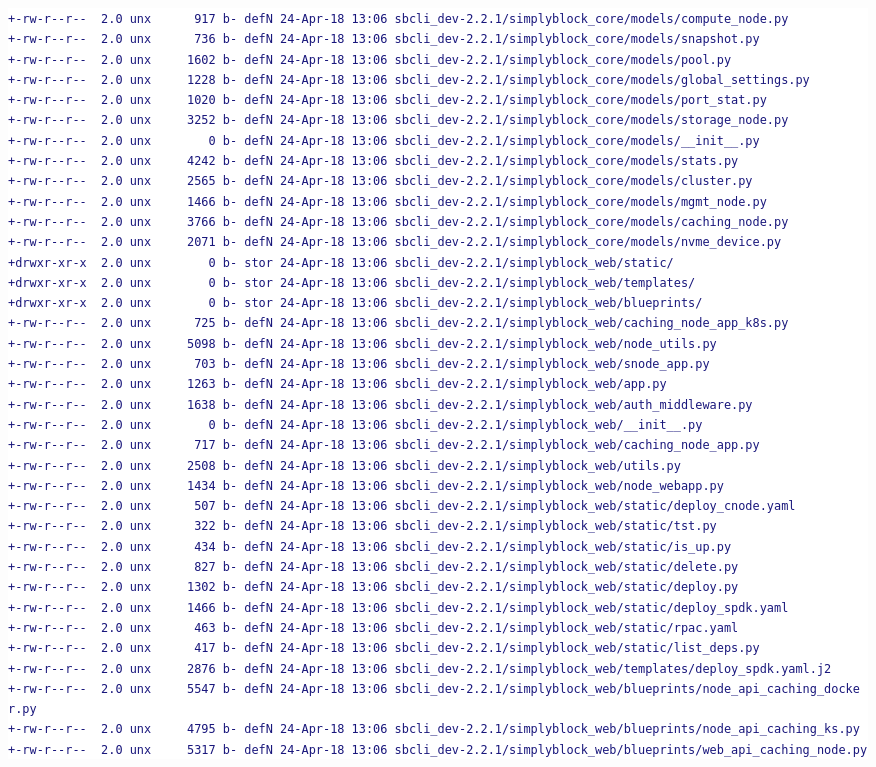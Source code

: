 ```diff
+-rw-r--r--  2.0 unx      917 b- defN 24-Apr-18 13:06 sbcli_dev-2.2.1/simplyblock_core/models/compute_node.py
+-rw-r--r--  2.0 unx      736 b- defN 24-Apr-18 13:06 sbcli_dev-2.2.1/simplyblock_core/models/snapshot.py
+-rw-r--r--  2.0 unx     1602 b- defN 24-Apr-18 13:06 sbcli_dev-2.2.1/simplyblock_core/models/pool.py
+-rw-r--r--  2.0 unx     1228 b- defN 24-Apr-18 13:06 sbcli_dev-2.2.1/simplyblock_core/models/global_settings.py
+-rw-r--r--  2.0 unx     1020 b- defN 24-Apr-18 13:06 sbcli_dev-2.2.1/simplyblock_core/models/port_stat.py
+-rw-r--r--  2.0 unx     3252 b- defN 24-Apr-18 13:06 sbcli_dev-2.2.1/simplyblock_core/models/storage_node.py
+-rw-r--r--  2.0 unx        0 b- defN 24-Apr-18 13:06 sbcli_dev-2.2.1/simplyblock_core/models/__init__.py
+-rw-r--r--  2.0 unx     4242 b- defN 24-Apr-18 13:06 sbcli_dev-2.2.1/simplyblock_core/models/stats.py
+-rw-r--r--  2.0 unx     2565 b- defN 24-Apr-18 13:06 sbcli_dev-2.2.1/simplyblock_core/models/cluster.py
+-rw-r--r--  2.0 unx     1466 b- defN 24-Apr-18 13:06 sbcli_dev-2.2.1/simplyblock_core/models/mgmt_node.py
+-rw-r--r--  2.0 unx     3766 b- defN 24-Apr-18 13:06 sbcli_dev-2.2.1/simplyblock_core/models/caching_node.py
+-rw-r--r--  2.0 unx     2071 b- defN 24-Apr-18 13:06 sbcli_dev-2.2.1/simplyblock_core/models/nvme_device.py
+drwxr-xr-x  2.0 unx        0 b- stor 24-Apr-18 13:06 sbcli_dev-2.2.1/simplyblock_web/static/
+drwxr-xr-x  2.0 unx        0 b- stor 24-Apr-18 13:06 sbcli_dev-2.2.1/simplyblock_web/templates/
+drwxr-xr-x  2.0 unx        0 b- stor 24-Apr-18 13:06 sbcli_dev-2.2.1/simplyblock_web/blueprints/
+-rw-r--r--  2.0 unx      725 b- defN 24-Apr-18 13:06 sbcli_dev-2.2.1/simplyblock_web/caching_node_app_k8s.py
+-rw-r--r--  2.0 unx     5098 b- defN 24-Apr-18 13:06 sbcli_dev-2.2.1/simplyblock_web/node_utils.py
+-rw-r--r--  2.0 unx      703 b- defN 24-Apr-18 13:06 sbcli_dev-2.2.1/simplyblock_web/snode_app.py
+-rw-r--r--  2.0 unx     1263 b- defN 24-Apr-18 13:06 sbcli_dev-2.2.1/simplyblock_web/app.py
+-rw-r--r--  2.0 unx     1638 b- defN 24-Apr-18 13:06 sbcli_dev-2.2.1/simplyblock_web/auth_middleware.py
+-rw-r--r--  2.0 unx        0 b- defN 24-Apr-18 13:06 sbcli_dev-2.2.1/simplyblock_web/__init__.py
+-rw-r--r--  2.0 unx      717 b- defN 24-Apr-18 13:06 sbcli_dev-2.2.1/simplyblock_web/caching_node_app.py
+-rw-r--r--  2.0 unx     2508 b- defN 24-Apr-18 13:06 sbcli_dev-2.2.1/simplyblock_web/utils.py
+-rw-r--r--  2.0 unx     1434 b- defN 24-Apr-18 13:06 sbcli_dev-2.2.1/simplyblock_web/node_webapp.py
+-rw-r--r--  2.0 unx      507 b- defN 24-Apr-18 13:06 sbcli_dev-2.2.1/simplyblock_web/static/deploy_cnode.yaml
+-rw-r--r--  2.0 unx      322 b- defN 24-Apr-18 13:06 sbcli_dev-2.2.1/simplyblock_web/static/tst.py
+-rw-r--r--  2.0 unx      434 b- defN 24-Apr-18 13:06 sbcli_dev-2.2.1/simplyblock_web/static/is_up.py
+-rw-r--r--  2.0 unx      827 b- defN 24-Apr-18 13:06 sbcli_dev-2.2.1/simplyblock_web/static/delete.py
+-rw-r--r--  2.0 unx     1302 b- defN 24-Apr-18 13:06 sbcli_dev-2.2.1/simplyblock_web/static/deploy.py
+-rw-r--r--  2.0 unx     1466 b- defN 24-Apr-18 13:06 sbcli_dev-2.2.1/simplyblock_web/static/deploy_spdk.yaml
+-rw-r--r--  2.0 unx      463 b- defN 24-Apr-18 13:06 sbcli_dev-2.2.1/simplyblock_web/static/rpac.yaml
+-rw-r--r--  2.0 unx      417 b- defN 24-Apr-18 13:06 sbcli_dev-2.2.1/simplyblock_web/static/list_deps.py
+-rw-r--r--  2.0 unx     2876 b- defN 24-Apr-18 13:06 sbcli_dev-2.2.1/simplyblock_web/templates/deploy_spdk.yaml.j2
+-rw-r--r--  2.0 unx     5547 b- defN 24-Apr-18 13:06 sbcli_dev-2.2.1/simplyblock_web/blueprints/node_api_caching_docker.py
+-rw-r--r--  2.0 unx     4795 b- defN 24-Apr-18 13:06 sbcli_dev-2.2.1/simplyblock_web/blueprints/node_api_caching_ks.py
+-rw-r--r--  2.0 unx     5317 b- defN 24-Apr-18 13:06 sbcli_dev-2.2.1/simplyblock_web/blueprints/web_api_caching_node.py
```